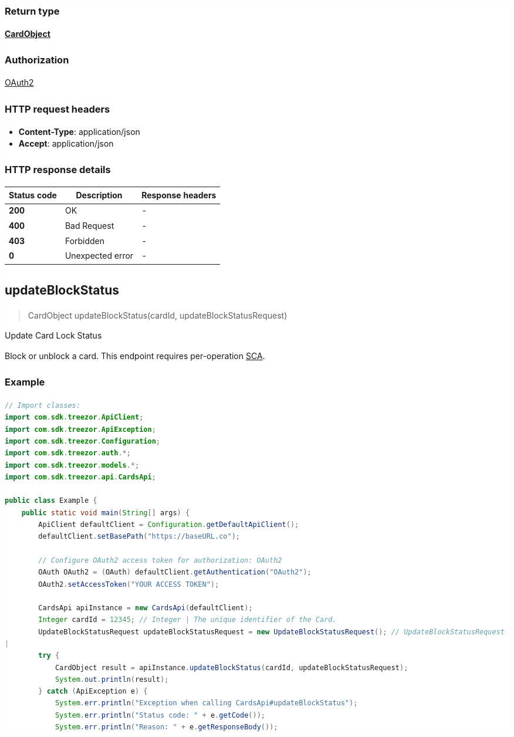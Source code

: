 ### Return type

[**CardObject**](CardObject.md)

### Authorization

[OAuth2](../README.md#OAuth2)

### HTTP request headers

- **Content-Type**: application/json
- **Accept**: application/json


### HTTP response details
| Status code | Description | Response headers |
|-------------|-------------|------------------|
| **200** | OK |  -  |
| **400** | Bad Request |  -  |
| **403** | Forbidden |  -  |
| **0** | Unexpected error |  -  |


## updateBlockStatus

> CardObject updateBlockStatus(cardId, updateBlockStatusRequest)

Update Card Lock Status

Block or unblock a card.  This endpoint requires per-operation [SCA](/guide/strong-customer-authentication/introduction.html). 

### Example

```java
// Import classes:
import com.sdk.treezor.ApiClient;
import com.sdk.treezor.ApiException;
import com.sdk.treezor.Configuration;
import com.sdk.treezor.auth.*;
import com.sdk.treezor.models.*;
import com.sdk.treezor.api.CardsApi;

public class Example {
    public static void main(String[] args) {
        ApiClient defaultClient = Configuration.getDefaultApiClient();
        defaultClient.setBasePath("https://baseURL.co");
        
        // Configure OAuth2 access token for authorization: OAuth2
        OAuth OAuth2 = (OAuth) defaultClient.getAuthentication("OAuth2");
        OAuth2.setAccessToken("YOUR ACCESS TOKEN");

        CardsApi apiInstance = new CardsApi(defaultClient);
        Integer cardId = 12345; // Integer | The unique identifier of the Card.
        UpdateBlockStatusRequest updateBlockStatusRequest = new UpdateBlockStatusRequest(); // UpdateBlockStatusRequest | 
        try {
            CardObject result = apiInstance.updateBlockStatus(cardId, updateBlockStatusRequest);
            System.out.println(result);
        } catch (ApiException e) {
            System.err.println("Exception when calling CardsApi#updateBlockStatus");
            System.err.println("Status code: " + e.getCode());
            System.err.println("Reason: " + e.getResponseBody());
```